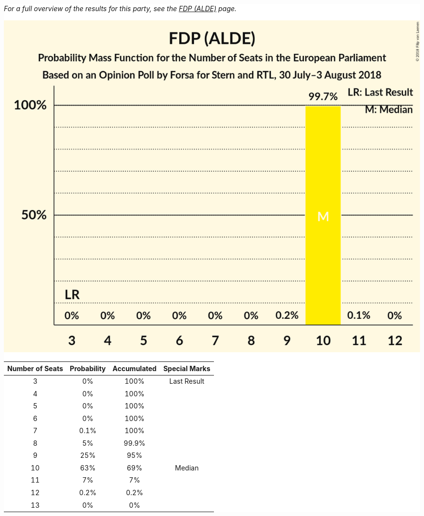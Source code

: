*For a full overview of the results for this party, see the [FDP (ALDE)](party-fdpalde.html) page.*

![Graph with seats probability mass function not yet produced](2018-08-03-Forsa-seats-pmf-fdpalde.png "Seats Probability Mass Function")

| Number of Seats | Probability | Accumulated | Special Marks |
|:---------------:|:-----------:|:-----------:|:-------------:|
| 3 | 0% | 100% | Last Result |
| 4 | 0% | 100% |  |
| 5 | 0% | 100% |  |
| 6 | 0% | 100% |  |
| 7 | 0.1% | 100% |  |
| 8 | 5% | 99.9% |  |
| 9 | 25% | 95% |  |
| 10 | 63% | 69% | Median |
| 11 | 7% | 7% |  |
| 12 | 0.2% | 0.2% |  |
| 13 | 0% | 0% |  |
